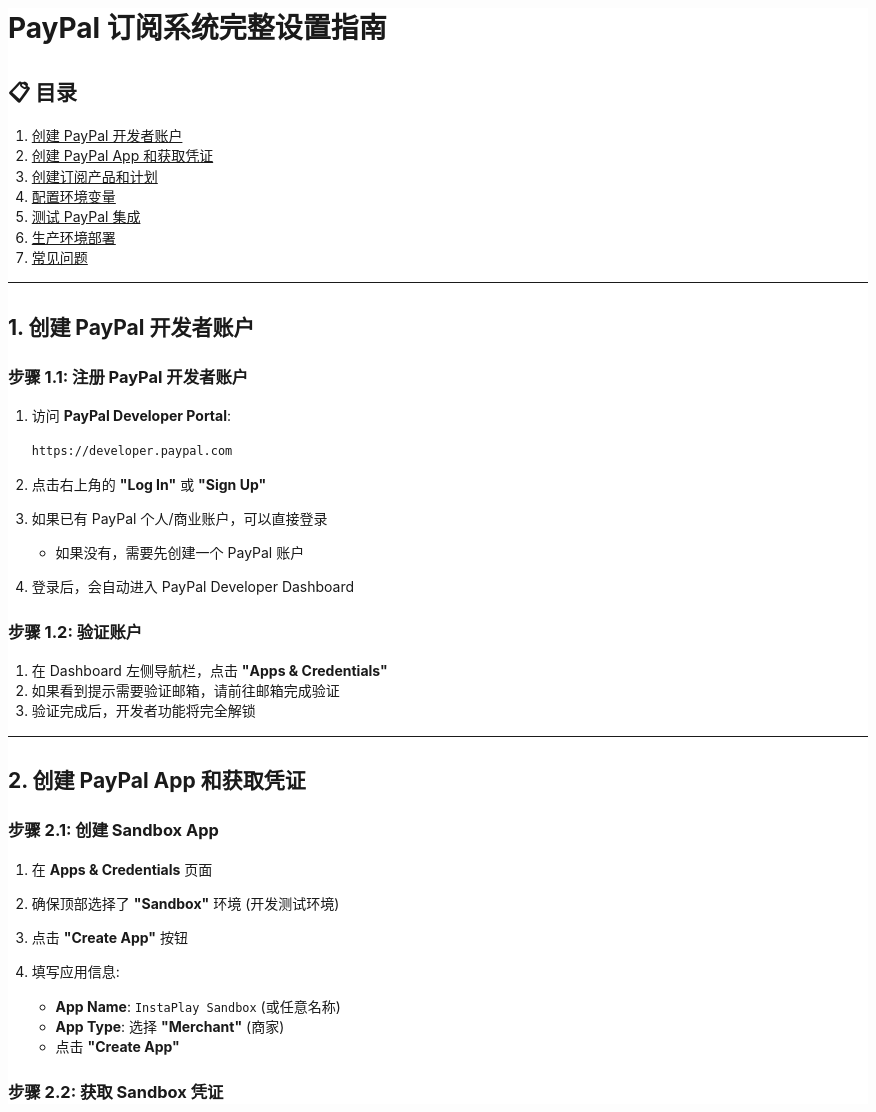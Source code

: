 # PayPal 订阅系统完整设置指南

## 📋 目录
1. [创建 PayPal 开发者账户](#1-创建-paypal-开发者账户)
2. [创建 PayPal App 和获取凭证](#2-创建-paypal-app-和获取凭证)
3. [创建订阅产品和计划](#3-创建订阅产品和计划)
4. [配置环境变量](#4-配置环境变量)
5. [测试 PayPal 集成](#5-测试-paypal-集成)
6. [生产环境部署](#6-生产环境部署)
7. [常见问题](#7-常见问题)

---

## 1. 创建 PayPal 开发者账户

### 步骤 1.1: 注册 PayPal 开发者账户

1. 访问 **PayPal Developer Portal**:
   ```
   https://developer.paypal.com
   ```

2. 点击右上角的 **"Log In"** 或 **"Sign Up"**

3. 如果已有 PayPal 个人/商业账户，可以直接登录
   - 如果没有，需要先创建一个 PayPal 账户

4. 登录后，会自动进入 PayPal Developer Dashboard

### 步骤 1.2: 验证账户

1. 在 Dashboard 左侧导航栏，点击 **"Apps & Credentials"**
2. 如果看到提示需要验证邮箱，请前往邮箱完成验证
3. 验证完成后，开发者功能将完全解锁

---

## 2. 创建 PayPal App 和获取凭证

### 步骤 2.1: 创建 Sandbox App

1. 在 **Apps & Credentials** 页面
2. 确保顶部选择了 **"Sandbox"** 环境 (开发测试环境)
3. 点击 **"Create App"** 按钮

4. 填写应用信息:
   - **App Name**: `InstaPlay Sandbox` (或任意名称)
   - **App Type**: 选择 **"Merchant"** (商家)
   - 点击 **"Create App"**

### 步骤 2.2: 获取 Sandbox 凭证
